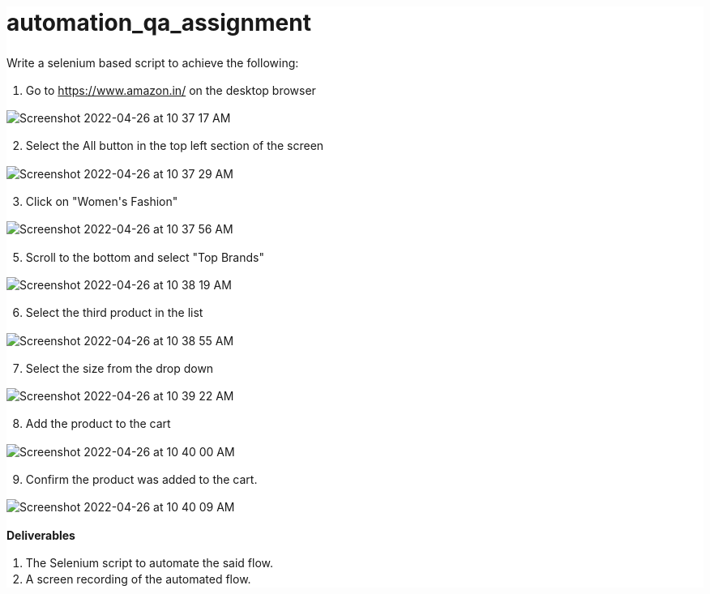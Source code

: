 # automation_qa_assignment

Write a selenium based script to achieve the following:


1. Go to https://www.amazon.in/ on the desktop browser
<img width="1440" alt="Screenshot 2022-04-26 at 10 37 17 AM" src="https://user-images.githubusercontent.com/13539319/165226910-f58435f3-d765-44a2-940c-de792d643bfa.png">

2. Select the All button in the top left section of the screen
<img width="1440" alt="Screenshot 2022-04-26 at 10 37 29 AM" src="https://user-images.githubusercontent.com/13539319/165226984-7fa45ef3-36b2-46bf-9310-094765841ae1.png">

3. Click on "Women's Fashion"
<img width="1440" alt="Screenshot 2022-04-26 at 10 37 56 AM" src="https://user-images.githubusercontent.com/13539319/165227052-33c10396-dedc-4663-976a-ffd78b88ac69.png">

5. Scroll to the bottom and select "Top Brands"
<img width="1440" alt="Screenshot 2022-04-26 at 10 38 19 AM" src="https://user-images.githubusercontent.com/13539319/165227135-7a454cc0-ed71-48c8-a6dc-ecf5be95142c.png">

6. Select the third product in the list
<img width="1440" alt="Screenshot 2022-04-26 at 10 38 55 AM" src="https://user-images.githubusercontent.com/13539319/165227187-172fec07-168c-4f28-a453-6ec74a43f738.png">

7. Select the size from the drop down
<img width="1440" alt="Screenshot 2022-04-26 at 10 39 22 AM" src="https://user-images.githubusercontent.com/13539319/165227248-56fea485-b539-4716-af3f-987bc7289443.png">

8. Add the product to the cart
<img width="1440" alt="Screenshot 2022-04-26 at 10 40 00 AM" src="https://user-images.githubusercontent.com/13539319/165227276-0a719c6f-462a-486c-9728-16c521161ab1.png">

9. Confirm the product was added to the cart.
<img width="1440" alt="Screenshot 2022-04-26 at 10 40 09 AM" src="https://user-images.githubusercontent.com/13539319/165227323-0530868a-0450-48da-a8e3-50d65efc7635.png">


**Deliverables**
1. The Selenium script to automate the said flow.
2. A screen recording of the automated flow. 
